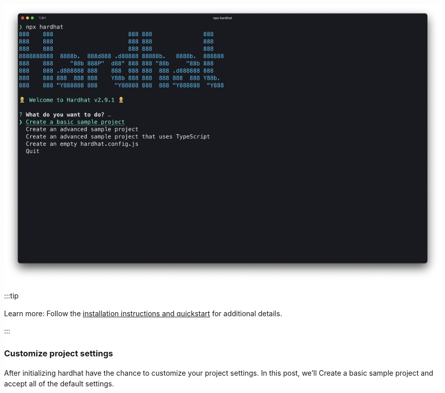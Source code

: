 ![image](images/9.png)

:::tip

Learn more: Follow the [installation instructions and quickstart](https://hardhat.org/getting-started/#installation) for additional details.

:::

### Customize project settings

After initializing hardhat have the chance to customize your project settings. In this post, we’ll Create a basic sample project and accept all of the default settings.
